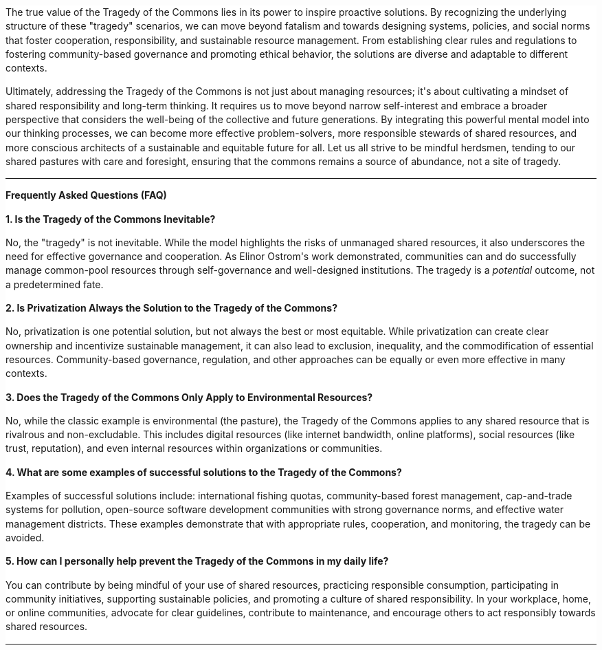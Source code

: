 The true value of the Tragedy of the Commons lies in its power to inspire proactive solutions. By recognizing the underlying structure of these "tragedy" scenarios, we can move beyond fatalism and towards designing systems, policies, and social norms that foster cooperation, responsibility, and sustainable resource management.  From establishing clear rules and regulations to fostering community-based governance and promoting ethical behavior, the solutions are diverse and adaptable to different contexts.

Ultimately, addressing the Tragedy of the Commons is not just about managing resources; it's about cultivating a mindset of shared responsibility and long-term thinking.  It requires us to move beyond narrow self-interest and embrace a broader perspective that considers the well-being of the collective and future generations.  By integrating this powerful mental model into our thinking processes, we can become more effective problem-solvers, more responsible stewards of shared resources, and more conscious architects of a sustainable and equitable future for all. Let us all strive to be mindful herdsmen, tending to our shared pastures with care and foresight, ensuring that the commons remains a source of abundance, not a site of tragedy.

---

**Frequently Asked Questions (FAQ)**

**1. Is the Tragedy of the Commons Inevitable?**

No, the "tragedy" is not inevitable.  While the model highlights the risks of unmanaged shared resources, it also underscores the need for effective governance and cooperation.  As Elinor Ostrom's work demonstrated, communities can and do successfully manage common-pool resources through self-governance and well-designed institutions.  The tragedy is a *potential* outcome, not a predetermined fate.

**2. Is Privatization Always the Solution to the Tragedy of the Commons?**

No, privatization is one potential solution, but not always the best or most equitable.  While privatization can create clear ownership and incentivize sustainable management, it can also lead to exclusion, inequality, and the commodification of essential resources.  Community-based governance, regulation, and other approaches can be equally or even more effective in many contexts.

**3. Does the Tragedy of the Commons Only Apply to Environmental Resources?**

No, while the classic example is environmental (the pasture), the Tragedy of the Commons applies to any shared resource that is rivalrous and non-excludable.  This includes digital resources (like internet bandwidth, online platforms), social resources (like trust, reputation), and even internal resources within organizations or communities.

**4. What are some examples of successful solutions to the Tragedy of the Commons?**

Examples of successful solutions include:  international fishing quotas, community-based forest management, cap-and-trade systems for pollution, open-source software development communities with strong governance norms, and effective water management districts.  These examples demonstrate that with appropriate rules, cooperation, and monitoring, the tragedy can be avoided.

**5. How can I personally help prevent the Tragedy of the Commons in my daily life?**

You can contribute by being mindful of your use of shared resources, practicing responsible consumption, participating in community initiatives, supporting sustainable policies, and promoting a culture of shared responsibility.  In your workplace, home, or online communities, advocate for clear guidelines, contribute to maintenance, and encourage others to act responsibly towards shared resources.

---
